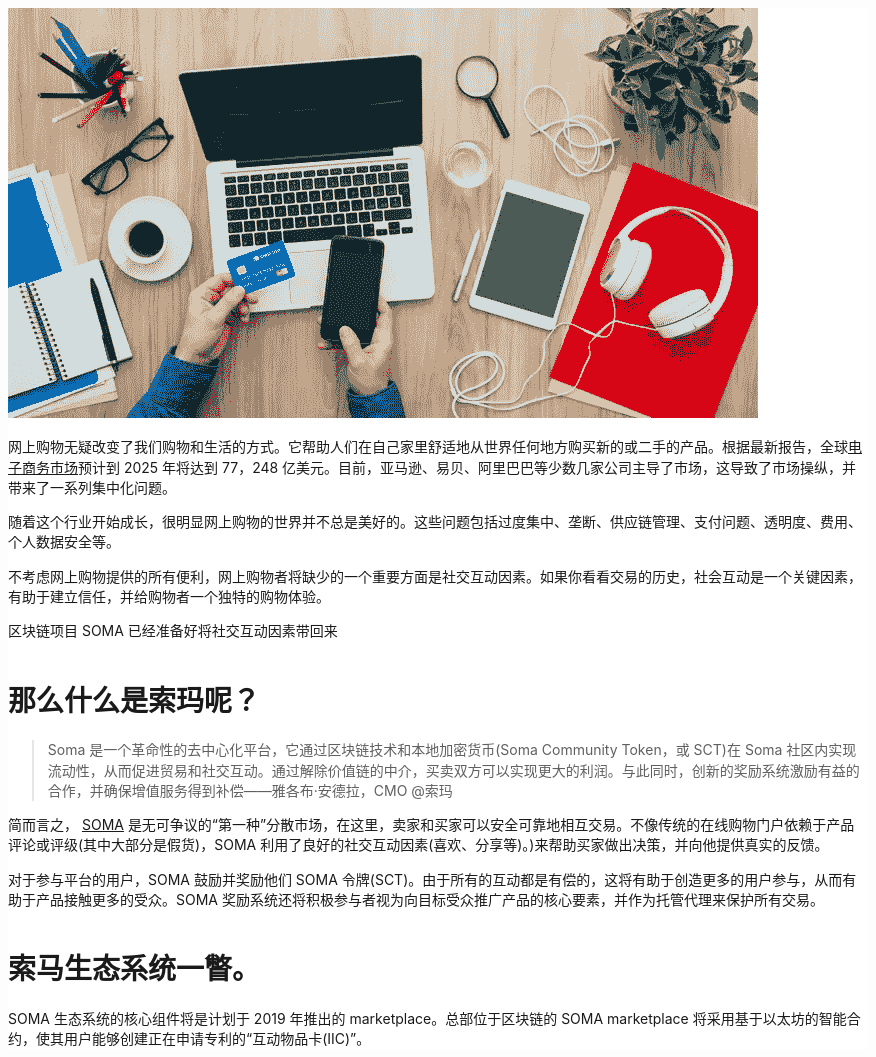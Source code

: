 ![](img/ac90c2c204e24b4f6c2e24f618ec5cd1.png)

网上购物无疑改变了我们购物和生活的方式。它帮助人们在自己家里舒适地从世界任何地方购买新的或二手的产品。根据最新报告，全球[电子商务市场](https://www.grandviewresearch.com/industry-analysis/b2c-e-commerce-market)预计到 2025 年将达到 77，248 亿美元。目前，亚马逊、易贝、阿里巴巴等少数几家公司主导了市场，这导致了市场操纵，并带来了一系列集中化问题。

随着这个行业开始成长，很明显网上购物的世界并不总是美好的。这些问题包括过度集中、垄断、供应链管理、支付问题、透明度、费用、个人数据安全等。

不考虑网上购物提供的所有便利，网上购物者将缺少的一个重要方面是社交互动因素。如果你看看交易的历史，社会互动是一个关键因素，有助于建立信任，并给购物者一个独特的购物体验。

区块链项目 SOMA 已经准备好将社交互动因素带回来

# 那么什么是索玛呢？

> Soma 是一个革命性的去中心化平台，它通过区块链技术和本地加密货币(Soma Community Token，或 SCT)在 Soma 社区内实现流动性，从而促进贸易和社交互动。通过解除价值链的中介，买卖双方可以实现更大的利润。与此同时，创新的奖励系统激励有益的合作，并确保增值服务得到补偿——雅各布·安德拉，CMO @索玛

简而言之， [SOMA](https://soma.co/) 是无可争议的“第一种”分散市场，在这里，卖家和买家可以安全可靠地相互交易。不像传统的在线购物门户依赖于产品评论或评级(其中大部分是假货)，SOMA 利用了良好的社交互动因素(喜欢、分享等)。)来帮助买家做出决策，并向他提供真实的反馈。

对于参与平台的用户，SOMA 鼓励并奖励他们 SOMA 令牌(SCT)。由于所有的互动都是有偿的，这将有助于创造更多的用户参与，从而有助于产品接触更多的受众。SOMA 奖励系统还将积极参与者视为向目标受众推广产品的核心要素，并作为托管代理来保护所有交易。

# 索马生态系统一瞥。

SOMA 生态系统的核心组件将是计划于 2019 年推出的 marketplace。总部位于区块链的 SOMA marketplace 将采用基于以太坊的智能合约，使其用户能够创建正在申请专利的“互动物品卡(IIC)”。
